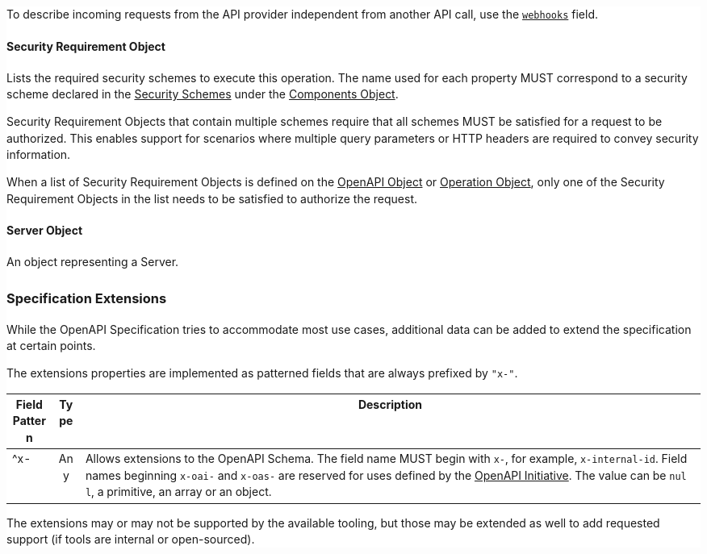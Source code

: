To describe incoming requests from the API provider independent from another API call, use the [`webhooks`](#oasWebhooks) field.


#### <a name="securityRequirementObject"></a>Security Requirement Object

Lists the required security schemes to execute this operation.
The name used for each property MUST correspond to a security scheme declared in the [Security Schemes](#componentsSecuritySchemes) under the [Components Object](#componentsObject).

Security Requirement Objects that contain multiple schemes require that all schemes MUST be satisfied for a request to be authorized.
This enables support for scenarios where multiple query parameters or HTTP headers are required to convey security information.

When a list of Security Requirement Objects is defined on the [OpenAPI Object](#oasObject) or [Operation Object](#operationObject), only one of the Security Requirement Objects in the list needs to be satisfied to authorize the request.

#### <a name="serverObject"></a>Server Object

An object representing a Server.


### <a name="specificationExtensions"></a>Specification Extensions

While the OpenAPI Specification tries to accommodate most use cases, additional data can be added to extend the specification at certain points.

The extensions properties are implemented as patterned fields that are always prefixed by `"x-"`.

Field Pattern | Type | Description
---|:---:|---
<a name="infoExtensions"></a>^x- | Any | Allows extensions to the OpenAPI Schema. The field name MUST begin with `x-`, for example, `x-internal-id`. Field names beginning `x-oai-` and `x-oas-` are reserved for uses defined by the [OpenAPI Initiative](https://www.openapis.org/). The value can be `null`, a primitive, an array or an object.

The extensions may or may not be supported by the available tooling, but those may be extended as well to add requested support (if tools are internal or open-sourced).